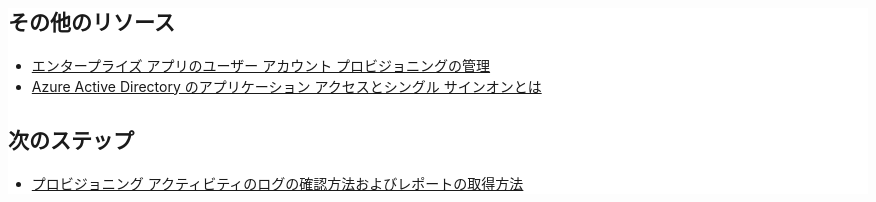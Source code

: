 ## <a name="more-resources"></a>その他のリソース

* [エンタープライズ アプリのユーザー アカウント プロビジョニングの管理](../app-provisioning/configure-automatic-user-provisioning-portal.md)
* [Azure Active Directory のアプリケーション アクセスとシングル サインオンとは](../manage-apps/what-is-single-sign-on.md)

## <a name="next-steps"></a>次のステップ

* [プロビジョニング アクティビティのログの確認方法およびレポートの取得方法](../app-provisioning/check-status-user-account-provisioning.md)